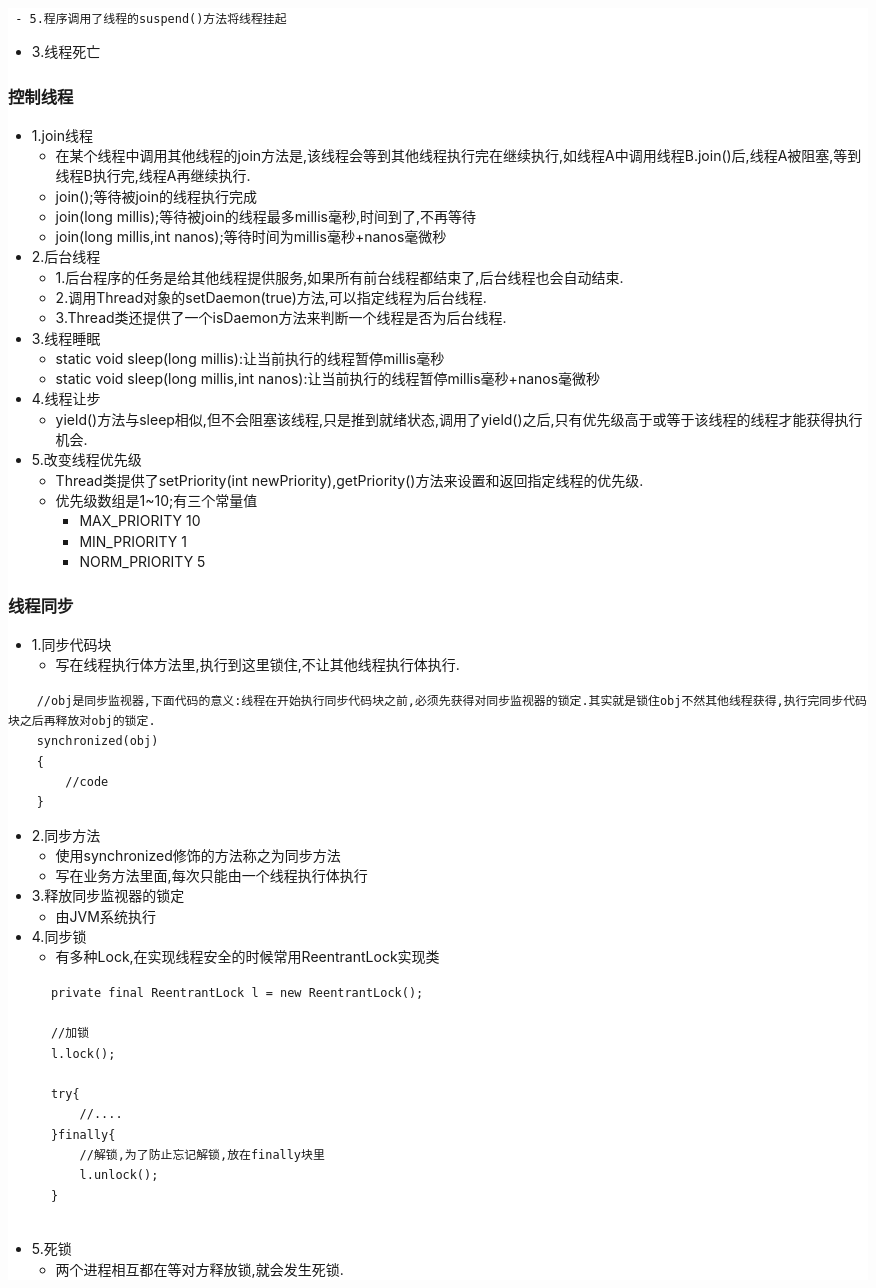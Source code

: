      - 5.程序调用了线程的suspend()方法将线程挂起
 - 3.线程死亡

### 控制线程
 - 1.join线程
   - 在某个线程中调用其他线程的join方法是,该线程会等到其他线程执行完在继续执行,如线程A中调用线程B.join()后,线程A被阻塞,等到线程B执行完,线程A再继续执行.
   - join();等待被join的线程执行完成
   - join(long millis);等待被join的线程最多millis毫秒,时间到了,不再等待
   - join(long millis,int nanos);等待时间为millis毫秒+nanos毫微秒
 - 2.后台线程
   - 1.后台程序的任务是给其他线程提供服务,如果所有前台线程都结束了,后台线程也会自动结束.
   - 2.调用Thread对象的setDaemon(true)方法,可以指定线程为后台线程.
   - 3.Thread类还提供了一个isDaemon方法来判断一个线程是否为后台线程.
 - 3.线程睡眠
   - static void sleep(long millis):让当前执行的线程暂停millis毫秒
   - static void sleep(long millis,int nanos):让当前执行的线程暂停millis毫秒+nanos毫微秒
 - 4.线程让步
   - yield()方法与sleep相似,但不会阻塞该线程,只是推到就绪状态,调用了yield()之后,只有优先级高于或等于该线程的线程才能获得执行机会.
 - 5.改变线程优先级
   - Thread类提供了setPriority(int newPriority),getPriority()方法来设置和返回指定线程的优先级.
   - 优先级数组是1~10;有三个常量值
     - MAX_PRIORITY     10
     - MIN_PRIORITY     1
     - NORM_PRIORITY    5

### 线程同步
 - 1.同步代码块
   - 写在线程执行体方法里,执行到这里锁住,不让其他线程执行体执行.
```
    //obj是同步监视器,下面代码的意义:线程在开始执行同步代码块之前,必须先获得对同步监视器的锁定.其实就是锁住obj不然其他线程获得,执行完同步代码块之后再释放对obj的锁定.
    synchronized(obj)
    {
        //code
    }
```
 - 2.同步方法
   - 使用synchronized修饰的方法称之为同步方法
   - 写在业务方法里面,每次只能由一个线程执行体执行
 - 3.释放同步监视器的锁定
   - 由JVM系统执行
 - 4.同步锁
   - 有多种Lock,在实现线程安全的时候常用ReentrantLock实现类
  ```
        private final ReentrantLock l = new ReentrantLock();

        //加锁
        l.lock();
        
        try{
            //....
        }finally{
            //解锁,为了防止忘记解锁,放在finally块里 
            l.unlock();
        }
        
  ``` 
- 5.死锁
  - 两个进程相互都在等对方释放锁,就会发生死锁.
